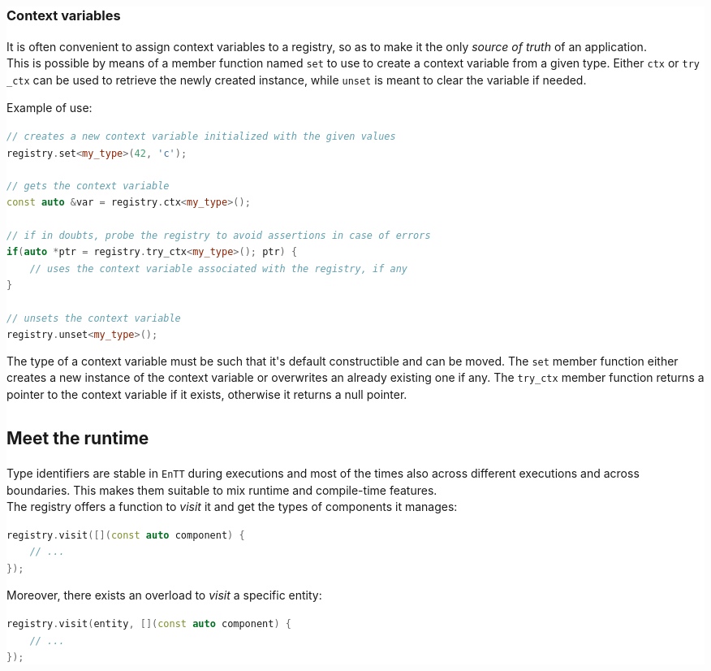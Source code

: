 ### Context variables

It is often convenient to assign context variables to a registry, so as to make
it the only _source of truth_ of an application.<br/>
This is possible by means of a member function named `set` to use to create a
context variable from a given type. Either `ctx` or `try_ctx` can be used to
retrieve the newly created instance, while `unset` is meant to clear the
variable if needed.

Example of use:

```cpp
// creates a new context variable initialized with the given values
registry.set<my_type>(42, 'c');

// gets the context variable
const auto &var = registry.ctx<my_type>();

// if in doubts, probe the registry to avoid assertions in case of errors
if(auto *ptr = registry.try_ctx<my_type>(); ptr) {
    // uses the context variable associated with the registry, if any
}

// unsets the context variable
registry.unset<my_type>();
```

The type of a context variable must be such that it's default constructible and
can be moved. The `set` member function either creates a new instance of the
context variable or overwrites an already existing one if any. The `try_ctx`
member function returns a pointer to the context variable if it exists,
otherwise it returns a null pointer.

## Meet the runtime

Type identifiers are stable in `EnTT` during executions and most of the times
also across different executions and across boundaries. This makes them suitable
to mix runtime and compile-time features.<br/>
The registry offers a function to _visit_ it and get the types of components it
manages:

```cpp
registry.visit([](const auto component) {
    // ...
});
```

Moreover, there exists an overload to _visit_ a specific entity:

```cpp
registry.visit(entity, [](const auto component) {
    // ...
});
```
